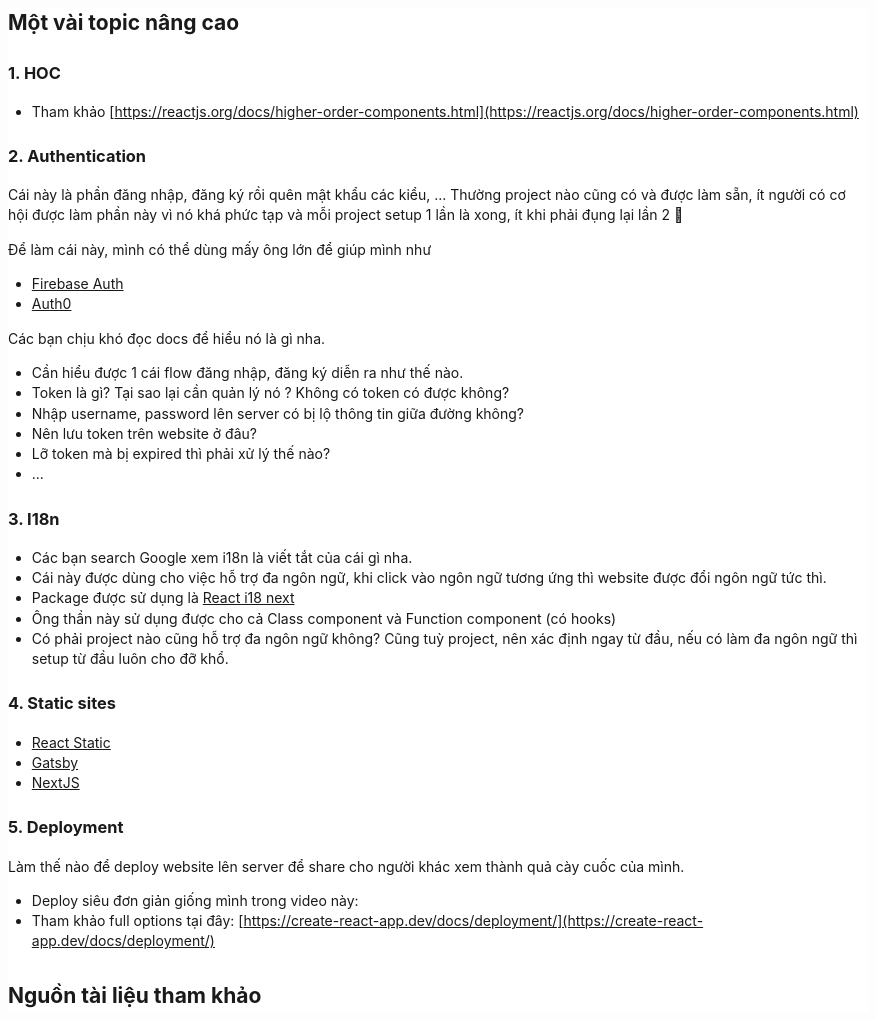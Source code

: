 ## Một vài topic nâng cao

### 1. HOC

-   Tham khảo [https://reactjs.org/docs/higher-order-components.html](https://reactjs.org/docs/higher-order-components.html)

### 2. Authentication

Cái này là phần đăng nhập, đăng ký rồi quên mật khẩu các kiểu, ... Thường project nào cũng có và được làm sẵn, ít người có cơ hội được làm phần này vì nó khá phức tạp và mỗi project setup 1 lần là xong, ít khi phải đụng lại lần 2 🙂

Để làm cái này, mình có thể dùng mấy ông lớn để giúp mình như

-   [Firebase Auth](https://firebase.google.com/docs/auth)
-   [Auth0](https://auth0.com/)

Các bạn chịu khó đọc docs để hiểu nó là gì nha.

-   Cần hiểu được 1 cái flow đăng nhập, đăng ký diễn ra như thế nào.
-   Token là gì? Tại sao lại cần quản lý nó ? Không có token có được không?
-   Nhập username, password lên server có bị lộ thông tin giữa đường không?
-   Nên lưu token trên website ở đâu?
-   Lỡ token mà bị expired thì phải xử lý thế nào?
-   ...

### 3. I18n

-   Các bạn search Google xem i18n là viết tắt của cái gì nha.
-   Cái này được dùng cho việc hỗ trợ đa ngôn ngữ, khi click vào ngôn ngữ tương ứng thì website được đổi ngôn ngữ tức thì.
-   Package được sử dụng là [React i18 next](https://react.i18next.com/)
-   Ông thần này sử dụng được cho cả Class component và Function component (có hooks)
-   Có phải project nào cũng hỗ trợ đa ngôn ngữ không? Cũng tuỳ project, nên xác định ngay từ đầu, nếu có làm đa ngôn ngữ thì setup từ đầu luôn cho đỡ khổ.

### 4. Static sites

-   [React Static](https://github.com/react-static/react-static)
-   [Gatsby](https://www.gatsbyjs.org/)
-   [NextJS](https://nextjs.org/)

### 5. Deployment

Làm thế nào để deploy website lên server để share cho người khác xem thành quả cày cuốc của mình.

-   Deploy siêu đơn giản giống mình trong video này:
-   Tham khảo full options tại đây: [https://create-react-app.dev/docs/deployment/](https://create-react-app.dev/docs/deployment/)

## Nguồn tài liệu tham khảo
